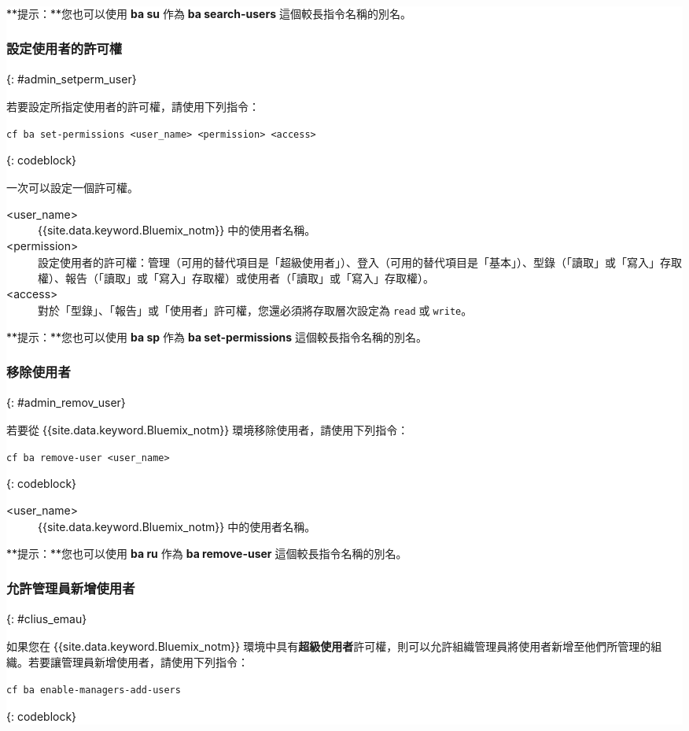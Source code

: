 </dl>

**提示：**您也可以使用 **ba su** 作為 **ba search-users** 這個較長指令名稱的別名。

### 設定使用者的許可權
{: #admin_setperm_user}

若要設定所指定使用者的許可權，請使用下列指令：
```
cf ba set-permissions <user_name> <permission> <access>
```
{: codeblock}

一次可以設定一個許可權。

<dl class="parml">
<dt class="pt dlterm">&lt;user_name&gt;</dt>
<dd class="pd">{{site.data.keyword.Bluemix_notm}} 中的使用者名稱。</dd>
<dt class="pt dlterm">&lt;permission&gt;</dt>
<dd class="pd">設定使用者的許可權：管理（可用的替代項目是「超級使用者」）、登入（可用的替代項目是「基本」）、型錄（「讀取」或「寫入」存取權）、報告（「讀取」或「寫入」存取權）或使用者（「讀取」或「寫入」存取權）。</dd>
<dt class="pt dlterm">&lt;access&gt;</dt>
<dd class="pd">對於「型錄」、「報告」或「使用者」許可權，您還必須將存取層次設定為 <code>read</code> 或 <code>write</code>。</dd>
</dl>

**提示：**您也可以使用 **ba sp** 作為 **ba set-permissions** 這個較長指令名稱的別名。



### 移除使用者
{: #admin_remov_user}

若要從 {{site.data.keyword.Bluemix_notm}} 環境移除使用者，請使用下列指令：

```
cf ba remove-user <user_name>
```
{: codeblock}

<dl class="parml">

<dt class="pt dlterm">&lt;user_name&gt;</dt>
<dd class="pd">{{site.data.keyword.Bluemix_notm}} 中的使用者名稱。</dd>

</dl>

**提示：**您也可以使用 **ba ru** 作為 **ba remove-user** 這個較長指令名稱的別名。

### 允許管理員新增使用者
{: #clius_emau}

如果您在 {{site.data.keyword.Bluemix_notm}} 環境中具有**超級使用者**許可權，則可以允許組織管理員將使用者新增至他們所管理的組織。若要讓管理員新增使用者，請使用下列指令：

```
cf ba enable-managers-add-users
```
{: codeblock}
